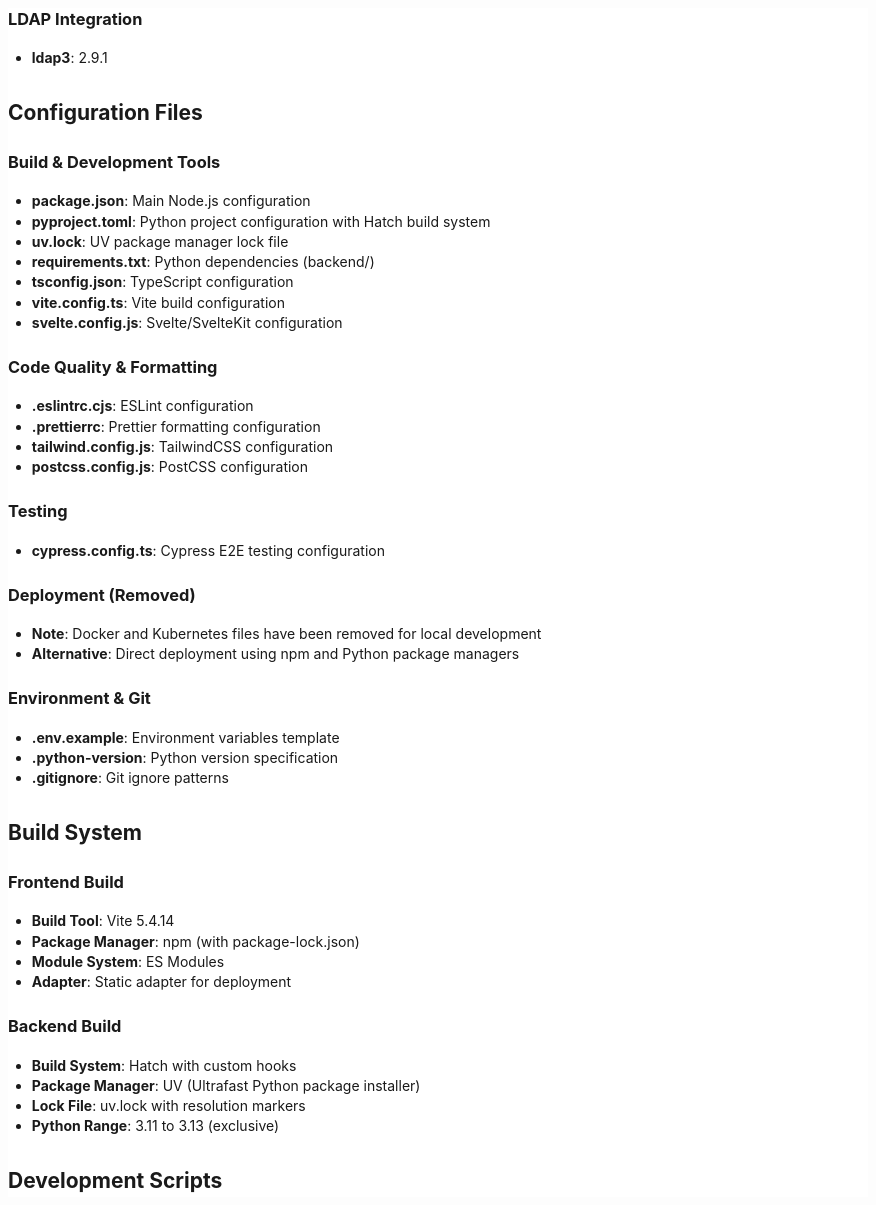 ### LDAP Integration
- **ldap3**: 2.9.1

## Configuration Files

### Build & Development Tools
- **package.json**: Main Node.js configuration
- **pyproject.toml**: Python project configuration with Hatch build system
- **uv.lock**: UV package manager lock file
- **requirements.txt**: Python dependencies (backend/)
- **tsconfig.json**: TypeScript configuration
- **vite.config.ts**: Vite build configuration
- **svelte.config.js**: Svelte/SvelteKit configuration

### Code Quality & Formatting
- **.eslintrc.cjs**: ESLint configuration
- **.prettierrc**: Prettier formatting configuration
- **tailwind.config.js**: TailwindCSS configuration
- **postcss.config.js**: PostCSS configuration

### Testing
- **cypress.config.ts**: Cypress E2E testing configuration

### Deployment (Removed)
- **Note**: Docker and Kubernetes files have been removed for local development
- **Alternative**: Direct deployment using npm and Python package managers

### Environment & Git
- **.env.example**: Environment variables template
- **.python-version**: Python version specification
- **.gitignore**: Git ignore patterns

## Build System

### Frontend Build
- **Build Tool**: Vite 5.4.14
- **Package Manager**: npm (with package-lock.json)
- **Module System**: ES Modules
- **Adapter**: Static adapter for deployment

### Backend Build
- **Build System**: Hatch with custom hooks
- **Package Manager**: UV (Ultrafast Python package installer)
- **Lock File**: uv.lock with resolution markers
- **Python Range**: 3.11 to 3.13 (exclusive)

## Development Scripts
